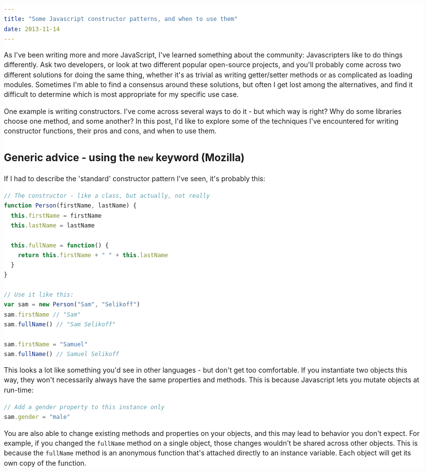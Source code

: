 ```yaml
---
title: "Some Javascript constructor patterns, and when to use them"
date: 2013-11-14
---
```


As I've been writing more and more JavaScript, I've learned something about the community: Javascripters like to do things differently. Ask two developers, or look at two different popular open-source projects, and you'll probably come across two different solutions for doing the same thing, whether it's as trivial as writing getter/setter methods or as complicated as loading modules. Sometimes I'm able to find a consensus around these solutions, but often I get lost among the alternatives, and find it difficult to determine which is most appropriate for my specific use case.

One example is writing constructors. I've come across several ways to do it - but which way is right? Why do some libraries choose one method, and some another? In this post, I'd like to explore some of the techniques I've encountered for writing constructor functions, their pros and cons, and when to use them.

## Generic advice - using the `new` keyword (Mozilla)

If I had to describe the 'standard' constructor pattern I've seen, it's probably this:

```js
// The constructor - like a class, but actually, not really
function Person(firstName, lastName) {
  this.firstName = firstName
  this.lastName = lastName

  this.fullName = function() {
    return this.firstName + " " + this.lastName
  }
}

// Use it like this:
var sam = new Person("Sam", "Selikoff")
sam.firstName // "Sam"
sam.fullName() // "Sam Selikoff"

sam.firstName = "Samuel"
sam.fullName() // Samuel Selikoff
```

This looks a lot like something you'd see in other languages - but don't get too comfortable. If you instantiate two objects this way, they won't necessarily always have the same properties and methods. This is because Javascript lets you mutate objects at run-time:

```js
// Add a gender property to this instance only
sam.gender = "male"
```

You are also able to change existing methods and properties on your objects, and this may lead to behavior you don't expect. For example, if you changed the `fullName` method on a single object, those changes wouldn't be shared across other objects. This is because the `fullName` method is an anonymous function that's attached directly to an instance variable. Each object will get its own copy of the function.
